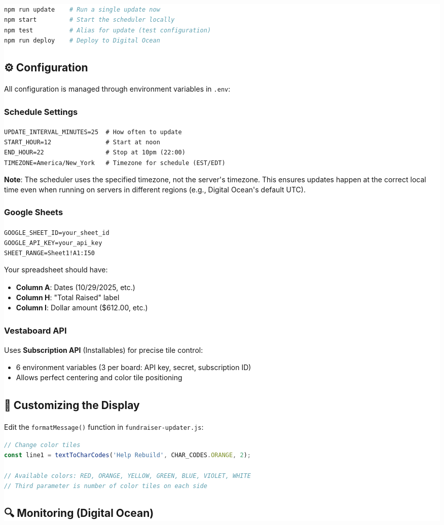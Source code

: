 ```bash
npm run update    # Run a single update now
npm start         # Start the scheduler locally
npm test          # Alias for update (test configuration)
npm run deploy    # Deploy to Digital Ocean
```

## ⚙️ Configuration

All configuration is managed through environment variables in `.env`:

### Schedule Settings
```env
UPDATE_INTERVAL_MINUTES=25  # How often to update
START_HOUR=12               # Start at noon
END_HOUR=22                 # Stop at 10pm (22:00)
TIMEZONE=America/New_York   # Timezone for schedule (EST/EDT)
```

**Note**: The scheduler uses the specified timezone, not the server's timezone. This ensures updates happen at the correct local time even when running on servers in different regions (e.g., Digital Ocean's default UTC).

### Google Sheets
```env
GOOGLE_SHEET_ID=your_sheet_id
GOOGLE_API_KEY=your_api_key
SHEET_RANGE=Sheet1!A1:I50
```

Your spreadsheet should have:
- **Column A**: Dates (10/29/2025, etc.)
- **Column H**: "Total Raised" label
- **Column I**: Dollar amount ($612.00, etc.)

### Vestaboard API
Uses **Subscription API** (Installables) for precise tile control:
- 6 environment variables (3 per board: API key, secret, subscription ID)
- Allows perfect centering and color tile positioning

## 🎨 Customizing the Display

Edit the `formatMessage()` function in `fundraiser-updater.js`:

```javascript
// Change color tiles
const line1 = textToCharCodes('Help Rebuild', CHAR_CODES.ORANGE, 2);

// Available colors: RED, ORANGE, YELLOW, GREEN, BLUE, VIOLET, WHITE
// Third parameter is number of color tiles on each side
```

## 🔍 Monitoring (Digital Ocean)
